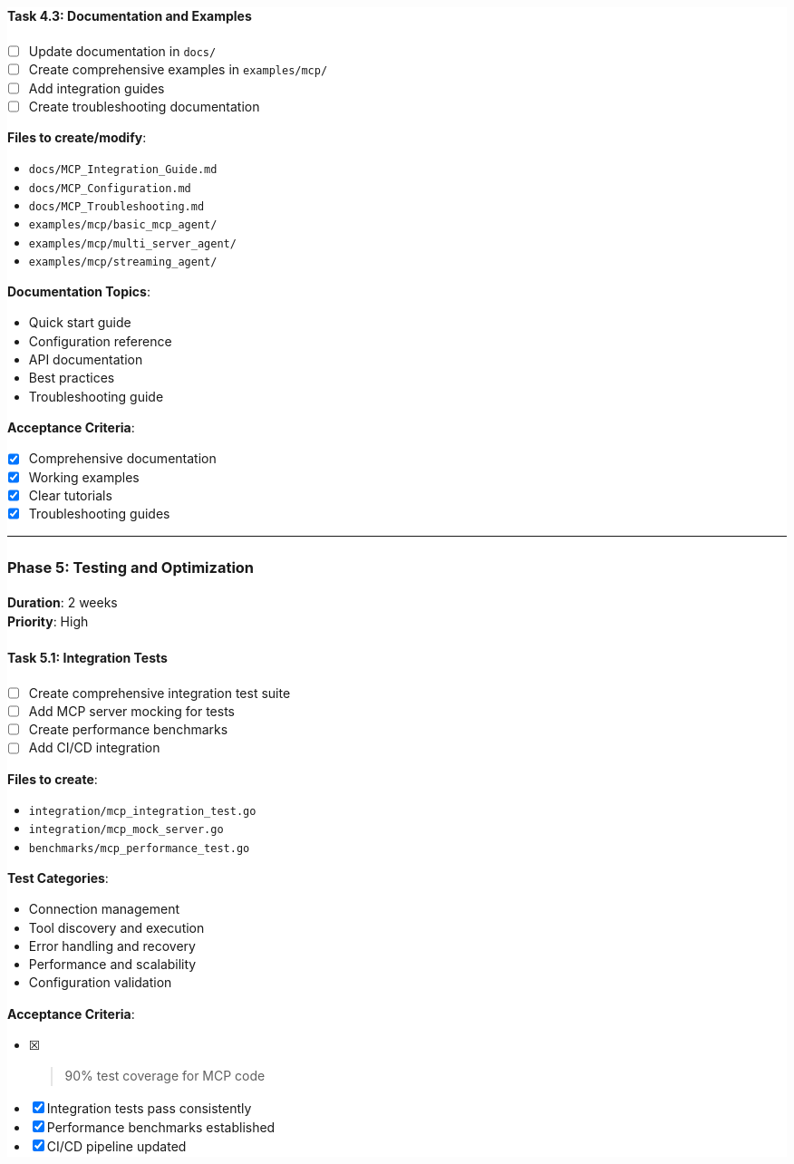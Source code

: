 #### Task 4.3: Documentation and Examples
- [ ] Update documentation in `docs/`
- [ ] Create comprehensive examples in `examples/mcp/`
- [ ] Add integration guides
- [ ] Create troubleshooting documentation

**Files to create/modify**:
- `docs/MCP_Integration_Guide.md`
- `docs/MCP_Configuration.md`
- `docs/MCP_Troubleshooting.md`
- `examples/mcp/basic_mcp_agent/`
- `examples/mcp/multi_server_agent/`
- `examples/mcp/streaming_agent/`

**Documentation Topics**:
- Quick start guide
- Configuration reference
- API documentation
- Best practices
- Troubleshooting guide

**Acceptance Criteria**:
- [x] Comprehensive documentation
- [x] Working examples
- [x] Clear tutorials
- [x] Troubleshooting guides

---

### Phase 5: Testing and Optimization
**Duration**: 2 weeks  
**Priority**: High  

#### Task 5.1: Integration Tests
- [ ] Create comprehensive integration test suite
- [ ] Add MCP server mocking for tests
- [ ] Create performance benchmarks
- [ ] Add CI/CD integration

**Files to create**:
- `integration/mcp_integration_test.go`
- `integration/mcp_mock_server.go`
- `benchmarks/mcp_performance_test.go`

**Test Categories**:
- Connection management
- Tool discovery and execution
- Error handling and recovery
- Performance and scalability
- Configuration validation

**Acceptance Criteria**:
- [x] >90% test coverage for MCP code
- [x] Integration tests pass consistently
- [x] Performance benchmarks established
- [x] CI/CD pipeline updated
